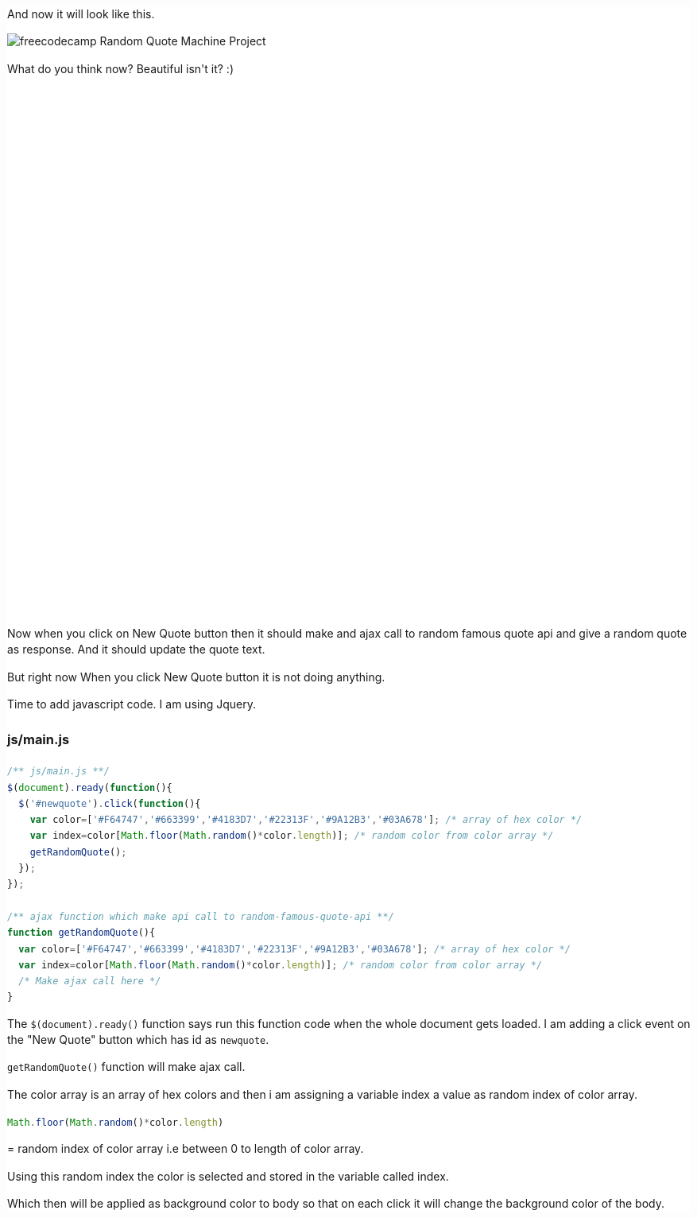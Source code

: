 And now it will look like this.

<img  src="{{ site.baseurl }}/img/RQM/RQM-2.PNG" style="width: 100%" alt="freecodecamp Random Quote Machine Project"/>

What do you think now? Beautiful isn't it? :)

<div style="width:100%;height:0;padding-bottom:77%;position:relative;"><iframe src="https://giphy.com/embed/AVBo5eqFXd3SU" width="100%" height="100%" style="position:absolute" frameBorder="0" class="giphy-embed" allowFullScreen></iframe></div>

Now when you click on New Quote button then it should make and ajax call to random famous quote api and give a random quote as response. And it should update the quote text.

But right now When you click New Quote button it is not doing anything.

Time to add javascript code. I am using Jquery.

### js/main.js

```javascript
/** js/main.js **/
$(document).ready(function(){
  $('#newquote').click(function(){
    var color=['#F64747','#663399','#4183D7','#22313F','#9A12B3','#03A678']; /* array of hex color */
    var index=color[Math.floor(Math.random()*color.length)]; /* random color from color array */
    getRandomQuote();
  });
});

/** ajax function which make api call to random-famous-quote-api **/
function getRandomQuote(){
  var color=['#F64747','#663399','#4183D7','#22313F','#9A12B3','#03A678']; /* array of hex color */
  var index=color[Math.floor(Math.random()*color.length)]; /* random color from color array */
  /* Make ajax call here */
}
```

The ```$(document).ready()``` function says run this function code when the whole document gets loaded.
I am adding a click event on the "New Quote" button which has id as ```newquote```.

```getRandomQuote()``` function will make ajax call.

The color array is an array of hex colors and then i am assigning a variable index a value as random index of color array.

```javascript
Math.floor(Math.random()*color.length)
```

= random index of color array i.e between 0 to length of color array.

Using this random index the color is selected and stored in the variable called index.

Which then will be applied as background color to body so that on each click it will change the background color of the body.
